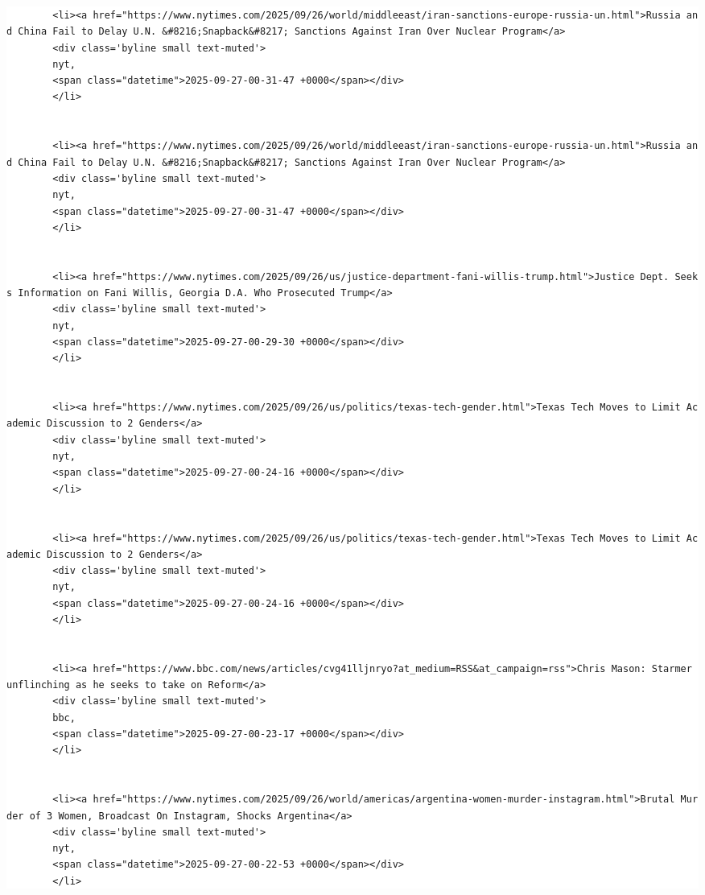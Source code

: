 
            <li><a href="https://www.nytimes.com/2025/09/26/world/middleeast/iran-sanctions-europe-russia-un.html">Russia and China Fail to Delay U.N. &#8216;Snapback&#8217; Sanctions Against Iran Over Nuclear Program</a>
            <div class='byline small text-muted'>
            nyt, 
            <span class="datetime">2025-09-27-00-31-47 +0000</span></div>
            </li>
        

            <li><a href="https://www.nytimes.com/2025/09/26/world/middleeast/iran-sanctions-europe-russia-un.html">Russia and China Fail to Delay U.N. &#8216;Snapback&#8217; Sanctions Against Iran Over Nuclear Program</a>
            <div class='byline small text-muted'>
            nyt, 
            <span class="datetime">2025-09-27-00-31-47 +0000</span></div>
            </li>
        

            <li><a href="https://www.nytimes.com/2025/09/26/us/justice-department-fani-willis-trump.html">Justice Dept. Seeks Information on Fani Willis, Georgia D.A. Who Prosecuted Trump</a>
            <div class='byline small text-muted'>
            nyt, 
            <span class="datetime">2025-09-27-00-29-30 +0000</span></div>
            </li>
        

            <li><a href="https://www.nytimes.com/2025/09/26/us/politics/texas-tech-gender.html">Texas Tech Moves to Limit Academic Discussion to 2 Genders</a>
            <div class='byline small text-muted'>
            nyt, 
            <span class="datetime">2025-09-27-00-24-16 +0000</span></div>
            </li>
        

            <li><a href="https://www.nytimes.com/2025/09/26/us/politics/texas-tech-gender.html">Texas Tech Moves to Limit Academic Discussion to 2 Genders</a>
            <div class='byline small text-muted'>
            nyt, 
            <span class="datetime">2025-09-27-00-24-16 +0000</span></div>
            </li>
        

            <li><a href="https://www.bbc.com/news/articles/cvg41lljnryo?at_medium=RSS&at_campaign=rss">Chris Mason: Starmer unflinching as he seeks to take on Reform</a>
            <div class='byline small text-muted'>
            bbc, 
            <span class="datetime">2025-09-27-00-23-17 +0000</span></div>
            </li>
        

            <li><a href="https://www.nytimes.com/2025/09/26/world/americas/argentina-women-murder-instagram.html">Brutal Murder of 3 Women, Broadcast On Instagram, Shocks Argentina</a>
            <div class='byline small text-muted'>
            nyt, 
            <span class="datetime">2025-09-27-00-22-53 +0000</span></div>
            </li>
        